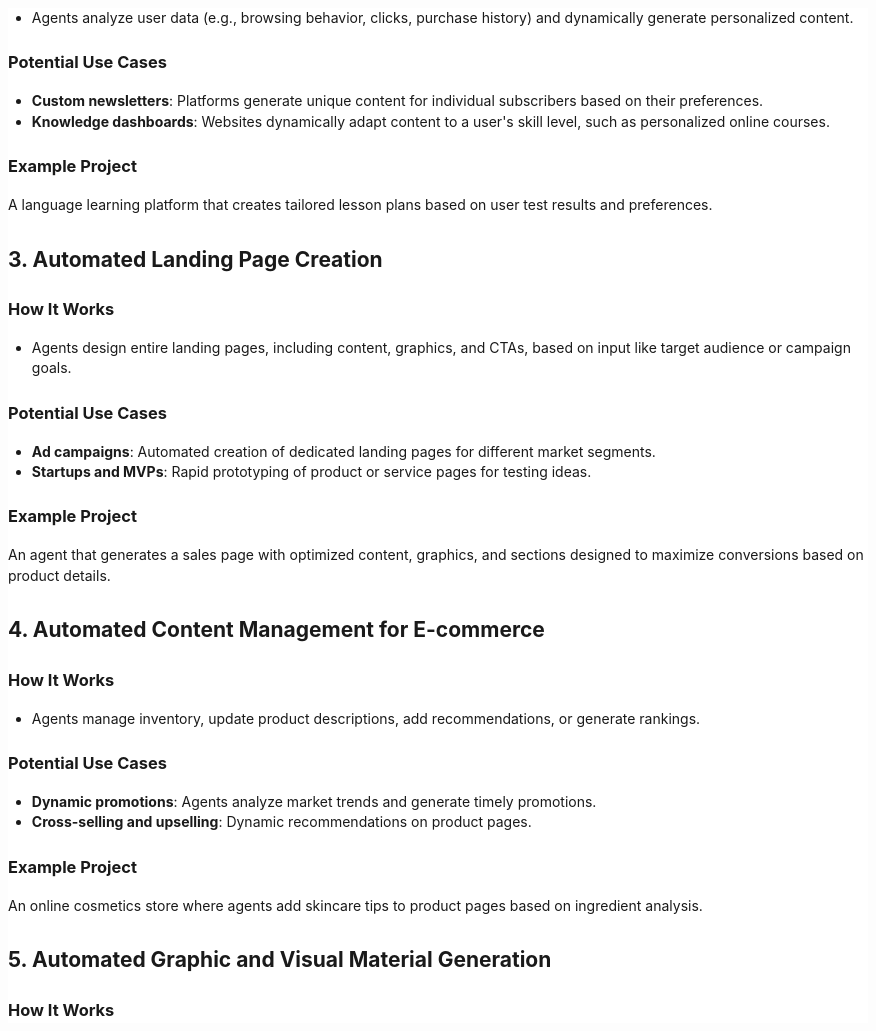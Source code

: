 - Agents analyze user data (e.g., browsing behavior, clicks, purchase history) and dynamically generate personalized content.

### Potential Use Cases

- **Custom newsletters**: Platforms generate unique content for individual subscribers based on their preferences.
- **Knowledge dashboards**: Websites dynamically adapt content to a user's skill level, such as personalized online courses.

### Example Project

A language learning platform that creates tailored lesson plans based on user test results and preferences.

## 3. Automated Landing Page Creation

### How It Works

- Agents design entire landing pages, including content, graphics, and CTAs, based on input like target audience or campaign goals.

### Potential Use Cases

- **Ad campaigns**: Automated creation of dedicated landing pages for different market segments.
- **Startups and MVPs**: Rapid prototyping of product or service pages for testing ideas.

### Example Project

An agent that generates a sales page with optimized content, graphics, and sections designed to maximize conversions based on product details.

## 4. Automated Content Management for E-commerce

### How It Works

- Agents manage inventory, update product descriptions, add recommendations, or generate rankings.

### Potential Use Cases

- **Dynamic promotions**: Agents analyze market trends and generate timely promotions.
- **Cross-selling and upselling**: Dynamic recommendations on product pages.

### Example Project

An online cosmetics store where agents add skincare tips to product pages based on ingredient analysis.

## 5. Automated Graphic and Visual Material Generation

### How It Works
